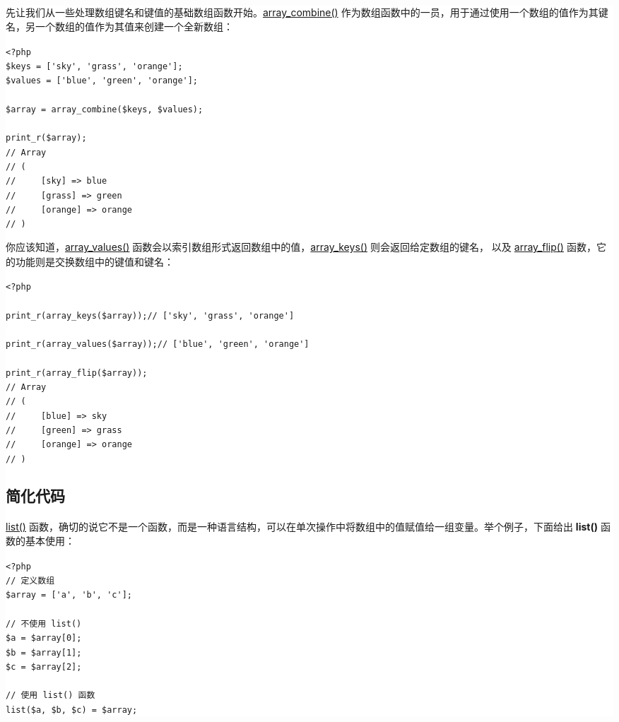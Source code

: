 先让我们从一些处理数组键名和键值的基础数组函数开始。[array_combine()](http://php.net/manual/zh/function.array-combine.php) 作为数组函数中的一员，用于通过使用一个数组的值作为其键名，另一个数组的值作为其值来创建一个全新数组：

```
<?php
$keys = ['sky', 'grass', 'orange'];
$values = ['blue', 'green', 'orange'];

$array = array_combine($keys, $values);

print_r($array);
// Array
// (
//     [sky] => blue
//     [grass] => green
//     [orange] => orange
// )
```

你应该知道，[array_values()](http://php.net/manual/zh/function.array-values.php) 函数会以索引数组形式返回数组中的值，[array_keys()](http://php.net/manual/zh/function.array-keys.php) 则会返回给定数组的键名， 以及 [array_flip()](http://php.net/manual/zh/function.array-flip.php) 函数，它的功能则是交换数组中的键值和键名：

```
<?php

print_r(array_keys($array));// ['sky', 'grass', 'orange']

print_r(array_values($array));// ['blue', 'green', 'orange']

print_r(array_flip($array));
// Array
// (
//     [blue] => sky
//     [green] => grass
//     [orange] => orange
// )
```

## 简化代码

[list()](http://php.net/manual/zh/function.list.php) 函数，确切的说它不是一个函数，而是一种语言结构，可以在单次操作中将数组中的值赋值给一组变量。举个例子，下面给出 **list()** 函数的基本使用：

```
<?php
// 定义数组
$array = ['a', 'b', 'c'];

// 不使用 list()
$a = $array[0];
$b = $array[1];
$c = $array[2];

// 使用 list() 函数
list($a, $b, $c) = $array;
```

